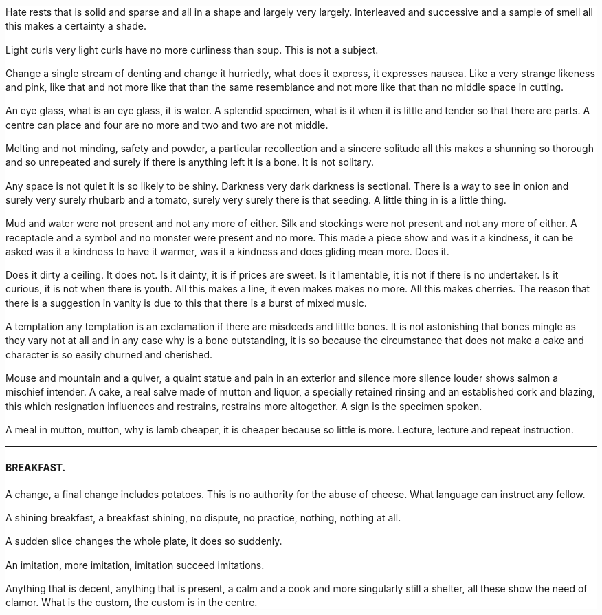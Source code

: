 Hate rests that is solid and sparse and all in a shape and largely very largely. Interleaved and successive and a sample of smell all this makes a certainty a shade.

Light curls very light curls have no more curliness than soup. This is not a subject.

Change a single stream of denting and change it hurriedly, what does it express, it expresses nausea. Like a very strange likeness and pink, like that and not more like that than the same resemblance and not more like that than no middle space in cutting.

An eye glass, what is an eye glass, it is water. A splendid specimen, what is it when it is little and tender so that there are parts. A centre can place and four are no more and two and two are not middle.

Melting and not minding, safety and powder, a particular recollection and a sincere solitude all this makes a shunning so thorough and so unrepeated and surely if there is anything left it is a bone. It is not solitary.

Any space is not quiet it is so likely to be shiny. Darkness very dark darkness is sectional. There is a way to see in onion and surely very surely rhubarb and a tomato, surely very surely there is that seeding. A little thing in is a little thing.

Mud and water were not present and not any more of either. Silk and stockings were not present and not any more of either. A receptacle and a symbol and no monster were present and no more. This made a piece show and was it a kindness, it can be asked was it a kindness to have it warmer, was it a kindness and does gliding mean more. Does it.

Does it dirty a ceiling. It does not. Is it dainty, it is if prices are sweet. Is it lamentable, it is not if there is no undertaker. Is it curious, it is not when there is youth. All this makes a line, it even makes makes no more. All this makes cherries. The reason that there is a suggestion in vanity is due to this that there is a burst of mixed music.

A temptation any temptation is an exclamation if there are misdeeds and little bones. It is not astonishing that bones mingle as they vary not at all and in any case why is a bone outstanding, it is so because the circumstance that does not make a cake and character is so easily churned and cherished.

Mouse and mountain and a quiver, a quaint statue and pain in an exterior and silence more silence louder shows salmon a mischief intender. A cake, a real salve made of mutton and liquor, a specially retained rinsing and an established cork and blazing, this which resignation influences and restrains, restrains more altogether. A sign is the specimen spoken.

A meal in mutton, mutton, why is lamb cheaper, it is cheaper because so little is more. Lecture, lecture and repeat instruction.

---

#### BREAKFAST.

A change, a final change includes potatoes. This is no authority for the abuse of cheese. What language can instruct any fellow.

A shining breakfast, a breakfast shining, no dispute, no practice, nothing, nothing at all.

A sudden slice changes the whole plate, it does so suddenly.

An imitation, more imitation, imitation succeed imitations.

Anything that is decent, anything that is present, a calm and a cook and more singularly still a shelter, all these show the need of clamor. What is the custom, the custom is in the centre.
